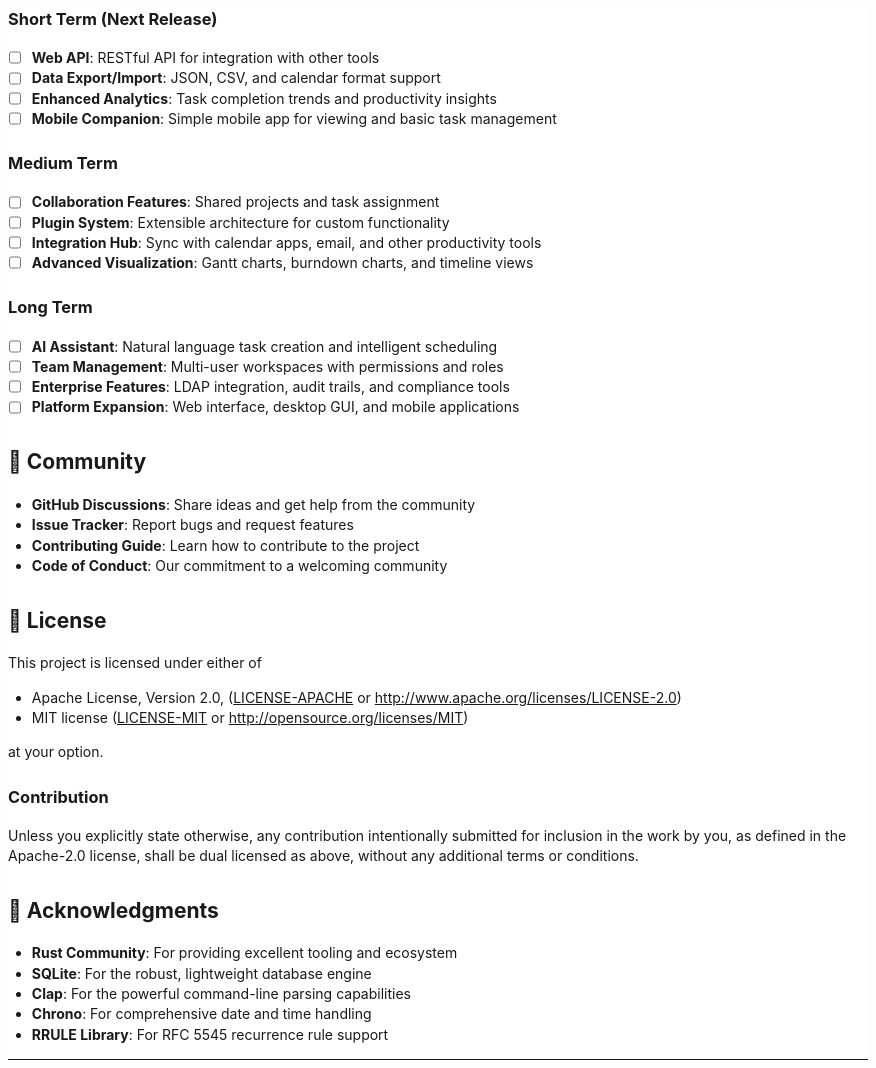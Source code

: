 ### Short Term (Next Release)
- [ ] **Web API**: RESTful API for integration with other tools
- [ ] **Data Export/Import**: JSON, CSV, and calendar format support
- [ ] **Enhanced Analytics**: Task completion trends and productivity insights
- [ ] **Mobile Companion**: Simple mobile app for viewing and basic task management

### Medium Term
- [ ] **Collaboration Features**: Shared projects and task assignment
- [ ] **Plugin System**: Extensible architecture for custom functionality
- [ ] **Integration Hub**: Sync with calendar apps, email, and other productivity tools
- [ ] **Advanced Visualization**: Gantt charts, burndown charts, and timeline views

### Long Term
- [ ] **AI Assistant**: Natural language task creation and intelligent scheduling
- [ ] **Team Management**: Multi-user workspaces with permissions and roles
- [ ] **Enterprise Features**: LDAP integration, audit trails, and compliance tools
- [ ] **Platform Expansion**: Web interface, desktop GUI, and mobile applications

## 🤝 Community

- **GitHub Discussions**: Share ideas and get help from the community
- **Issue Tracker**: Report bugs and request features
- **Contributing Guide**: Learn how to contribute to the project
- **Code of Conduct**: Our commitment to a welcoming community

## 📄 License

This project is licensed under either of

 * Apache License, Version 2.0, ([LICENSE-APACHE](LICENSE-APACHE) or http://www.apache.org/licenses/LICENSE-2.0)
 * MIT license ([LICENSE-MIT](LICENSE-MIT) or http://opensource.org/licenses/MIT)

at your option.

### Contribution

Unless you explicitly state otherwise, any contribution intentionally submitted
for inclusion in the work by you, as defined in the Apache-2.0 license, shall be
dual licensed as above, without any additional terms or conditions.

## 🙏 Acknowledgments

- **Rust Community**: For providing excellent tooling and ecosystem
- **SQLite**: For the robust, lightweight database engine
- **Clap**: For the powerful command-line parsing capabilities
- **Chrono**: For comprehensive date and time handling
- **RRULE Library**: For RFC 5545 recurrence rule support

---
